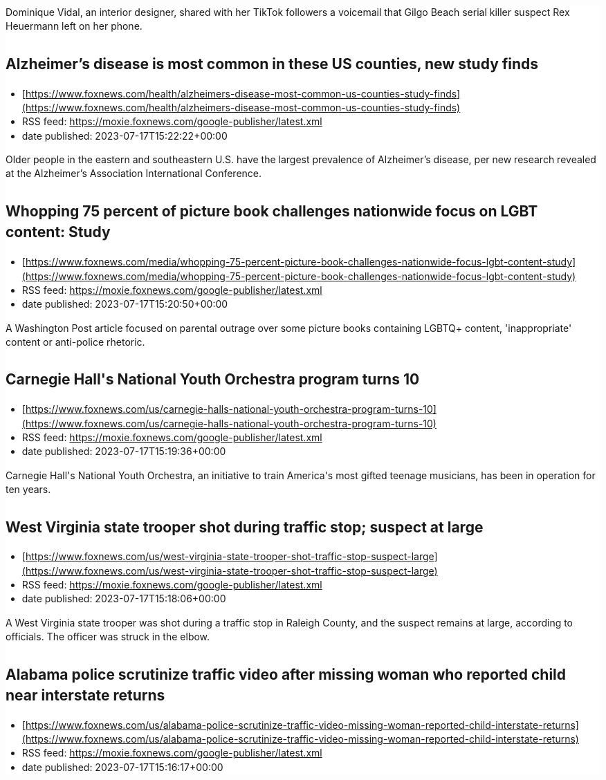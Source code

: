 Dominique Vidal, an interior designer, shared with her TikTok followers a voicemail that Gilgo Beach serial killer suspect Rex Heuermann left on her phone.

## Alzheimer’s disease is most common in these US counties, new study finds
 - [https://www.foxnews.com/health/alzheimers-disease-most-common-us-counties-study-finds](https://www.foxnews.com/health/alzheimers-disease-most-common-us-counties-study-finds)
 - RSS feed: https://moxie.foxnews.com/google-publisher/latest.xml
 - date published: 2023-07-17T15:22:22+00:00

Older people in the eastern and southeastern U.S. have the largest prevalence of Alzheimer’s disease, per new research revealed at the Alzheimer’s Association International Conference.

## Whopping 75 percent of picture book challenges nationwide focus on LGBT content: Study
 - [https://www.foxnews.com/media/whopping-75-percent-picture-book-challenges-nationwide-focus-lgbt-content-study](https://www.foxnews.com/media/whopping-75-percent-picture-book-challenges-nationwide-focus-lgbt-content-study)
 - RSS feed: https://moxie.foxnews.com/google-publisher/latest.xml
 - date published: 2023-07-17T15:20:50+00:00

A Washington Post article focused on parental outrage over some picture books containing LGBTQ+ content, &apos;inappropriate&apos; content or anti-police rhetoric.

## Carnegie Hall's National Youth Orchestra program turns 10
 - [https://www.foxnews.com/us/carnegie-halls-national-youth-orchestra-program-turns-10](https://www.foxnews.com/us/carnegie-halls-national-youth-orchestra-program-turns-10)
 - RSS feed: https://moxie.foxnews.com/google-publisher/latest.xml
 - date published: 2023-07-17T15:19:36+00:00

Carnegie Hall&apos;s National Youth Orchestra, an initiative to train America&apos;s most gifted teenage musicians, has been in operation for ten years.

## West Virginia state trooper shot during traffic stop; suspect at large
 - [https://www.foxnews.com/us/west-virginia-state-trooper-shot-traffic-stop-suspect-large](https://www.foxnews.com/us/west-virginia-state-trooper-shot-traffic-stop-suspect-large)
 - RSS feed: https://moxie.foxnews.com/google-publisher/latest.xml
 - date published: 2023-07-17T15:18:06+00:00

A West Virginia state trooper was shot during a traffic stop in Raleigh County, and the suspect remains at large, according to officials. The officer was struck in the elbow.

## Alabama police scrutinize traffic video after missing woman who reported child near interstate returns
 - [https://www.foxnews.com/us/alabama-police-scrutinize-traffic-video-missing-woman-reported-child-interstate-returns](https://www.foxnews.com/us/alabama-police-scrutinize-traffic-video-missing-woman-reported-child-interstate-returns)
 - RSS feed: https://moxie.foxnews.com/google-publisher/latest.xml
 - date published: 2023-07-17T15:16:17+00:00
